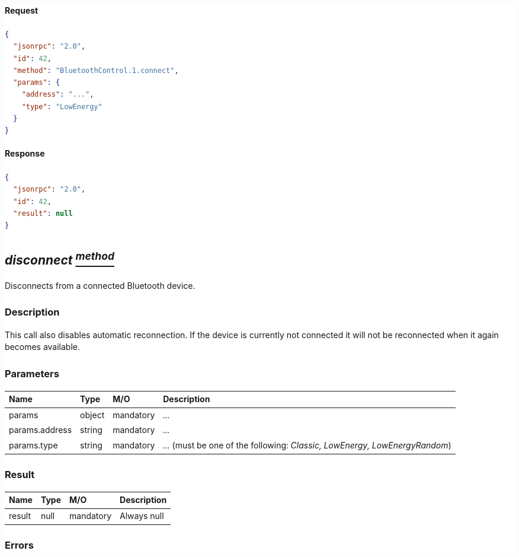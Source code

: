 #### Request

```json
{
  "jsonrpc": "2.0",
  "id": 42,
  "method": "BluetoothControl.1.connect",
  "params": {
    "address": "...",
    "type": "LowEnergy"
  }
}
```

#### Response

```json
{
  "jsonrpc": "2.0",
  "id": 42,
  "result": null
}
```

<a id="method_disconnect"></a>
## *disconnect [<sup>method</sup>](#head_Methods)*

Disconnects from a connected Bluetooth device.

### Description

This call also disables automatic reconnection. If the device is currently not connected it will not be reconnected when it again becomes available.

### Parameters

| Name | Type | M/O | Description |
| :-------- | :-------- | :-------- | :-------- |
| params | object | mandatory | *...* |
| params.address | string | mandatory | *...* |
| params.type | string | mandatory | *...* (must be one of the following: *Classic, LowEnergy, LowEnergyRandom*) |

### Result

| Name | Type | M/O | Description |
| :-------- | :-------- | :-------- | :-------- |
| result | null | mandatory | Always null |

### Errors
